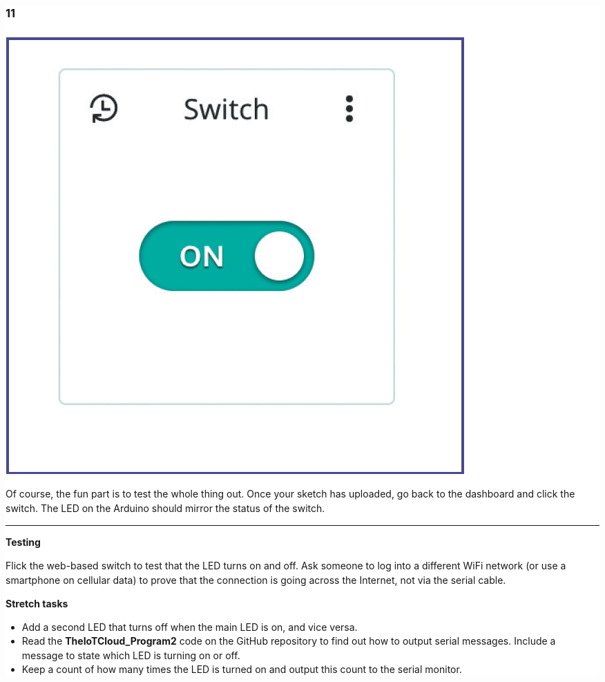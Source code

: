 ### 11

![034_02](/images/034_02.png)

Of course, the fun part is to test the whole thing out. Once your sketch has uploaded, go back to the dashboard and click the switch. The LED on the Arduino should mirror the status of the switch.

___

**Testing**

Flick the web-based switch to test that the LED turns on and off. Ask someone to log into a different WiFi network (or use a smartphone on cellular data) to prove that the connection is going across the Internet, not via the serial cable.

**Stretch tasks**

- Add a second LED that turns off when the main LED is on, and vice versa.
- Read the **TheIoTCloud_Program2** code on the GitHub repository to find out how to output serial messages. Include a message to state which LED is turning on or off.
- Keep a count of how many times the LED is turned on and output this count to the serial monitor.
